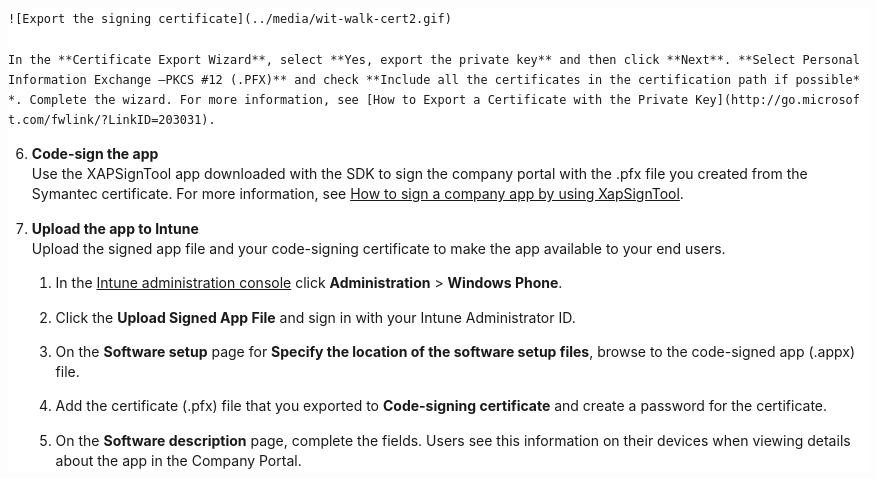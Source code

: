     ![Export the signing certificate](../media/wit-walk-cert2.gif)

    In the **Certificate Export Wizard**, select **Yes, export the private key** and then click **Next**. **Select Personal Information Exchange –PKCS #12 (.PFX)** and check **Include all the certificates in the certification path if possible**. Complete the wizard. For more information, see [How to Export a Certificate with the Private Key](http://go.microsoft.com/fwlink/?LinkID=203031).

6.  **Code-sign the app**<br>
    Use the XAPSignTool app downloaded with the SDK to sign the company portal with the .pfx file you created from the Symantec certificate. For more information, see [How to sign a company app by using XapSignTool](http://go.microsoft.com/fwlink/?LinkID=280195).

7.  **Upload the app to Intune**<br>
    Upload the signed app file and your code-signing certificate to make the app available to your end users.

    1.  In the [Intune administration console](http://manage.microsoft.com) click **Administration** &gt; **Windows Phone**.

    2.  Click the **Upload Signed App File** and sign in with your Intune Administrator ID.

    3.  On the **Software setup** page for **Specify the location of the software setup files**, browse to the code-signed app (.appx) file.

    4.  Add the certificate (.pfx) file that you exported to **Code-signing certificate** and create a password for the certificate.

    5.  On the **Software description** page, complete the fields. Users see this information on their devices when viewing details about the app in the Company Portal.
